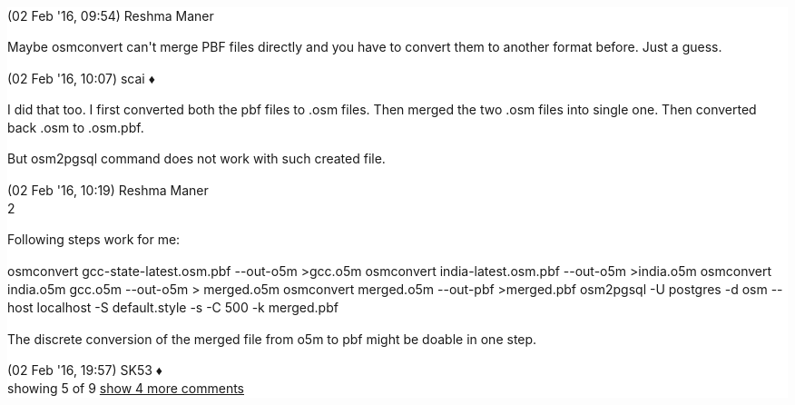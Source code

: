 <span class="comment-age">(02 Feb '16, 09:54)</span> <span class="comment-user userinfo">Reshma Maner</span>
</div>
</div>
<span id="47811"></span>
<div id="comment-47811" class="comment not_top_scorer">
<div id="post-47811-score" class="comment-score">
&#10;</div>
<div class="comment-text">
<p>Maybe osmconvert can't merge PBF files directly and you have to convert them to another format before. Just a guess.</p>
</div>
<div id="comment-47811-info" class="comment-info">
<span class="comment-age">(02 Feb '16, 10:07)</span> <span class="comment-user userinfo">scai ♦</span>
</div>
</div>
<span id="47812"></span>
<div id="comment-47812" class="comment not_top_scorer">
<div id="post-47812-score" class="comment-score">
&#10;</div>
<div class="comment-text">
<p>I did that too. I first converted both the pbf files to .osm files. Then merged the two .osm files into single one. Then converted back .osm to .osm.pbf.</p>
<p>But osm2pgsql command does not work with such created file.</p>
</div>
<div id="comment-47812-info" class="comment-info">
<span class="comment-age">(02 Feb '16, 10:19)</span> <span class="comment-user userinfo">Reshma Maner</span>
</div>
</div>
<span id="47823"></span>
<div id="comment-47823" class="comment">
<div id="post-47823-score" class="comment-score">
2
</div>
<div class="comment-text">
<p>Following steps work for me:</p>
<p>osmconvert gcc-state-latest.osm.pbf --out-o5m &gt;gcc.o5m osmconvert india-latest.osm.pbf --out-o5m &gt;india.o5m osmconvert india.o5m gcc.o5m --out-o5m &gt; merged.o5m osmconvert merged.o5m --out-pbf &gt;merged.pbf osm2pgsql -U postgres -d osm --host localhost -S default.style -s -C 500 -k merged.pbf</p>
<p>The discrete conversion of the merged file from o5m to pbf might be doable in one step.</p>
</div>
<div id="comment-47823-info" class="comment-info">
<span class="comment-age">(02 Feb '16, 19:57)</span> <span class="comment-user userinfo">SK53 ♦</span>
</div>
</div>
</div>
<div id="comment-tools-47737" class="comment-tools">
<span class="comments-showing"> showing 5 of 9 </span> <a href="#" class="show-all-comments-link">show 4 more comments</a>
</div>
<div class="clear">
&#10;</div>
<div id="comment-47737-form-container" class="comment-form-container">
&#10;</div>
<div class="clear">
&#10;</div>
</div></td>
</tr>
</tbody>
</table>